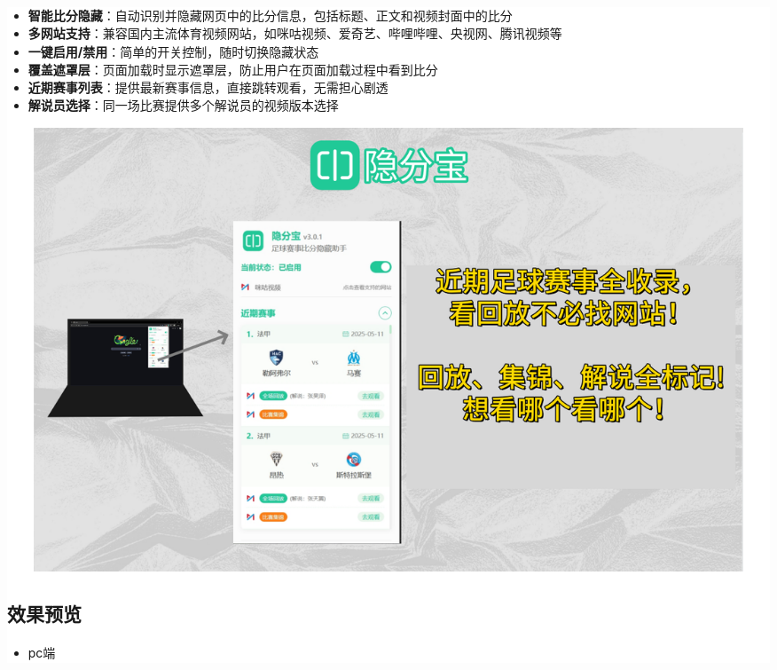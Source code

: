 - **智能比分隐藏**：自动识别并隐藏网页中的比分信息，包括标题、正文和视频封面中的比分
- **多网站支持**：兼容国内主流体育视频网站，如咪咕视频、爱奇艺、哔哩哔哩、央视网、腾讯视频等
- **一键启用/禁用**：简单的开关控制，随时切换隐藏状态
- **覆盖遮罩层**：页面加载时显示遮罩层，防止用户在页面加载过程中看到比分
- **近期赛事列表**：提供最新赛事信息，直接跳转观看，无需担心剧透
- **解说员选择**：同一场比赛提供多个解说员的视频版本选择

<div align="center">
  <img src="intro_img/宣传图2.png" alt="隐分宝功能展示" width="800">
</div>

## 效果预览
- pc端

<div align="center">